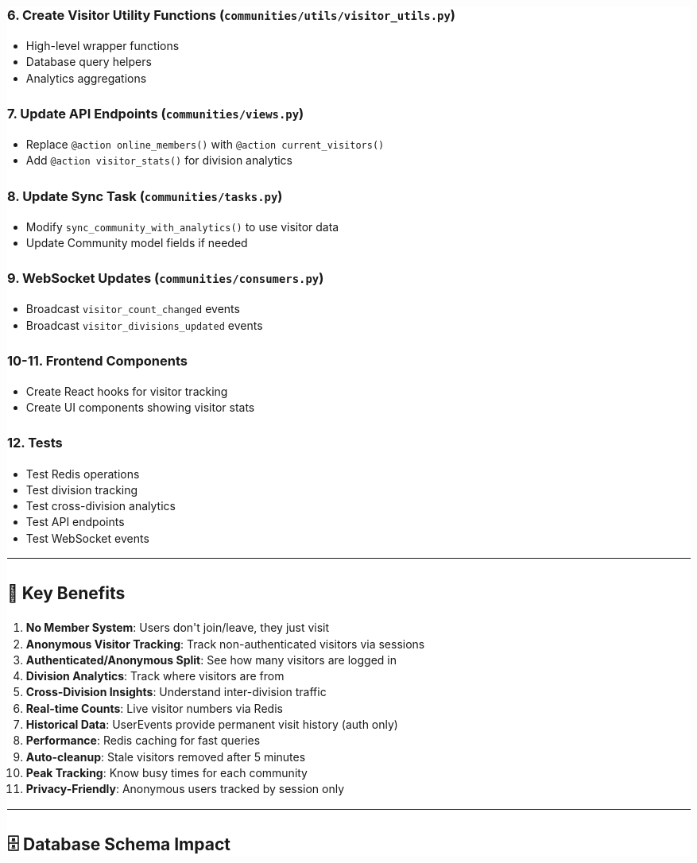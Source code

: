 ### 6. **Create Visitor Utility Functions** (`communities/utils/visitor_utils.py`)
- High-level wrapper functions
- Database query helpers
- Analytics aggregations

### 7. **Update API Endpoints** (`communities/views.py`)
- Replace `@action online_members()` with `@action current_visitors()`
- Add `@action visitor_stats()` for division analytics

### 8. **Update Sync Task** (`communities/tasks.py`)
- Modify `sync_community_with_analytics()` to use visitor data
- Update Community model fields if needed

### 9. **WebSocket Updates** (`communities/consumers.py`)
- Broadcast `visitor_count_changed` events
- Broadcast `visitor_divisions_updated` events

### 10-11. **Frontend Components**
- Create React hooks for visitor tracking
- Create UI components showing visitor stats

### 12. **Tests**
- Test Redis operations
- Test division tracking
- Test cross-division analytics
- Test API endpoints
- Test WebSocket events

---

## 🎯 Key Benefits

1. **No Member System**: Users don't join/leave, they just visit
2. **Anonymous Visitor Tracking**: Track non-authenticated visitors via sessions
3. **Authenticated/Anonymous Split**: See how many visitors are logged in
4. **Division Analytics**: Track where visitors are from
5. **Cross-Division Insights**: Understand inter-division traffic
6. **Real-time Counts**: Live visitor numbers via Redis
7. **Historical Data**: UserEvents provide permanent visit history (auth only)
8. **Performance**: Redis caching for fast queries
9. **Auto-cleanup**: Stale visitors removed after 5 minutes
10. **Peak Tracking**: Know busy times for each community
11. **Privacy-Friendly**: Anonymous users tracked by session only

---

## 🗄️ Database Schema Impact
